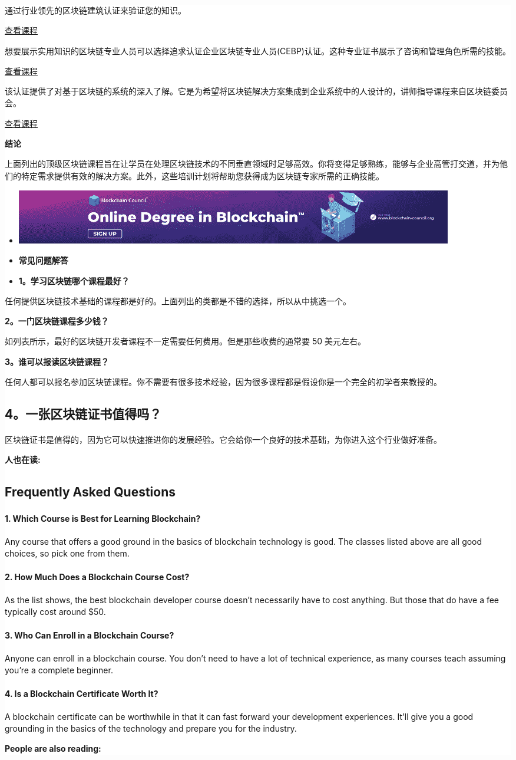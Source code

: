 通过行业领先的区块链建筑认证来验证您的知识。

[查看课程](https://shareasale.com/r.cfm?b=1713895&u=3031482&m=105464&urllink=&afftrack=)

想要展示实用知识的区块链专业人员可以选择追求认证企业区块链专业人员(CEBP)认证。这种专业证书展示了咨询和管理角色所需的技能。

[查看课程](https://shareasale.com/r.cfm?b=1713885&u=3031482&m=105464&urllink=&afftrack=)

该认证提供了对基于区块链的系统的深入了解。它是为希望将区块链解决方案集成到企业系统中的人设计的，讲师指导课程来自区块链委员会。

[查看课程](https://click.linksynergy.com/fs-bin/click?id=jU79Zysihs4&offerid=980864.33&type=3&subid=0)

**结论**

上面列出的顶级区块链课程旨在让学员在处理区块链技术的不同垂直领域时足够高效。你将变得足够熟练，能够与企业高管打交道，并为他们的特定需求提供有效的解决方案。此外，这些培训计划将帮助您获得成为区块链专家所需的正确技能。

*   [![Blockchain Council](img/d245e6c252535b0f1b99a0685b4429ef.png)](https://click.linksynergy.com/fs-bin/click?id=jU79Zysihs4&offerid=980864.50&subid=0&type=4)
*   **常见问题解答**

*   **1。学习区块链哪个课程最好？**

任何提供区块链技术基础的课程都是好的。上面列出的类都是不错的选择，所以从中挑选一个。

**2。一门区块链课程多少钱？**

如列表所示，最好的区块链开发者课程不一定需要任何费用。但是那些收费的通常要 50 美元左右。

**3。谁可以报读区块链课程？**

任何人都可以报名参加区块链课程。你不需要有很多技术经验，因为很多课程都是假设你是一个完全的初学者来教授的。

## **4。一张区块链证书值得吗？**

区块链证书是值得的，因为它可以快速推进你的发展经验。它会给你一个良好的技术基础，为你进入这个行业做好准备。

**人也在读:**

## **Frequently Asked Questions**

#### **1\. Which Course is Best for Learning Blockchain?**

Any course that offers a good ground in the basics of blockchain technology is good. The classes listed above are all good choices, so pick one from them.

#### **2\. How Much Does a Blockchain Course Cost?**

As the list shows, the best blockchain developer course doesn’t necessarily have to cost anything. But those that do have a fee typically cost around $50.

#### **3\. Who Can Enroll in a Blockchain Course?**

Anyone can enroll in a blockchain course. You don’t need to have a lot of technical experience, as many courses teach assuming you’re a complete beginner.

#### **4\. Is a Blockchain Certificate Worth It?**

A blockchain certificate can be worthwhile in that it can fast forward your development experiences. It’ll give you a good grounding in the basics of the technology and prepare you for the industry. 

**People are also reading:**